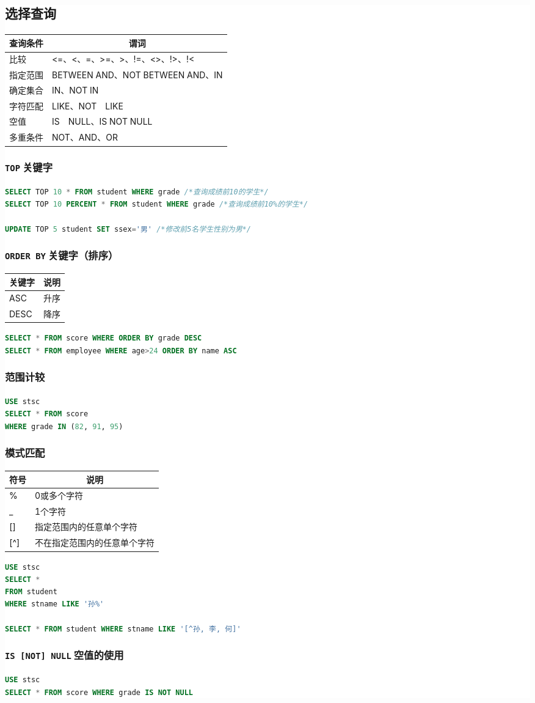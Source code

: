 ## 选择查询
| 查询条件 | 谓词                             |
| -------- | -------------------------------- |
| 比较     | <=、<、=、>=、>、!=、<>、!>、!<  |
| 指定范围 | BETWEEN AND、NOT BETWEEN AND、IN |
| 确定集合 | IN、NOT IN                       |
| 字符匹配 | LIKE、NOT　LIKE                  |
| 空值     | IS　NULL、IS NOT NULL            |
| 多重条件 | NOT、AND、OR                     |

### `TOP` 关键字
```SQL
SELECT TOP 10 * FROM student WHERE grade /*查询成绩前10的学生*/
SELECT TOP 10 PERCENT * FROM student WHERE grade /*查询成绩前10%的学生*/

UPDATE TOP 5 student SET ssex='男' /*修改前5名学生性别为男*/
```
### `ORDER BY` 关键字（排序）
| 关键字 | 说明 |
| ------ | ---- |
| ASC    | 升序 |
| DESC   | 降序 |
```SQL
SELECT * FROM score WHERE ORDER BY grade DESC
SELECT * FROM employee WHERE age>24 ORDER BY name ASC
```
### 范围计较
```SQL
USE stsc
SELECT * FROM score
WHERE grade IN (82, 91, 95)
```
### 模式匹配
| 符号  | 说明                         |
| ----- | ---------------------------- |
| %     | 0或多个字符                  |
| _     | 1个字符                      |
| []    | 指定范围内的任意单个字符     |
| \[^\] | 不在指定范围内的任意单个字符 |
```SQL
USE stsc
SELECT *
FROM student
WHERE stname LIKE '孙%'

SELECT * FROM student WHERE stname LIKE '[^孙, 李, 何]'
```
### `IS [NOT] NULL` 空值的使用
```SQL
USE stsc
SELECT * FROM score WHERE grade IS NOT NULL
```
